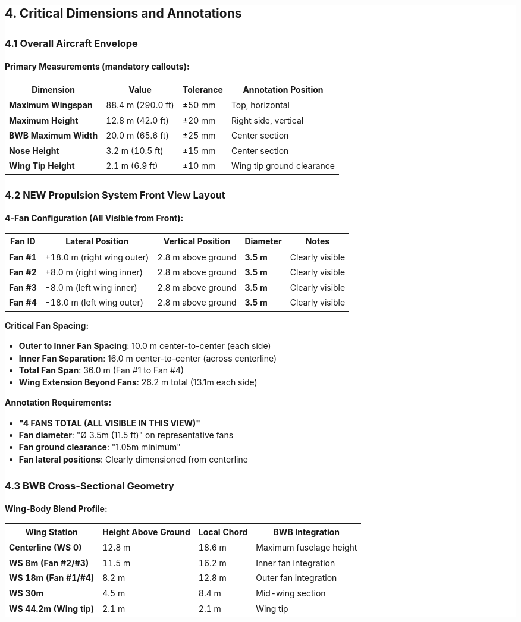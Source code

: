 ## 4. Critical Dimensions and Annotations

### 4.1 Overall Aircraft Envelope

**Primary Measurements (mandatory callouts):**

| Dimension | Value | Tolerance | Annotation Position |
|-----------|-------|-----------|-------------------|
| **Maximum Wingspan** | 88.4 m (290.0 ft) | ±50 mm | Top, horizontal |
| **Maximum Height** | 12.8 m (42.0 ft) | ±20 mm | Right side, vertical |
| **BWB Maximum Width** | 20.0 m (65.6 ft) | ±25 mm | Center section |
| **Nose Height** | 3.2 m (10.5 ft) | ±15 mm | Center section |
| **Wing Tip Height** | 2.1 m (6.9 ft) | ±10 mm | Wing tip ground clearance |

### 4.2 **NEW** Propulsion System Front View Layout

**4-Fan Configuration (All Visible from Front):**

| Fan ID | Lateral Position | Vertical Position | Diameter | Notes |
|--------|------------------|-------------------|----------|-------|
| **Fan #1** | +18.0 m (right wing outer) | 2.8 m above ground | **3.5 m** | Clearly visible |
| **Fan #2** | +8.0 m (right wing inner) | 2.8 m above ground | **3.5 m** | Clearly visible |
| **Fan #3** | -8.0 m (left wing inner) | 2.8 m above ground | **3.5 m** | Clearly visible |
| **Fan #4** | -18.0 m (left wing outer) | 2.8 m above ground | **3.5 m** | Clearly visible |

**Critical Fan Spacing:**
- **Outer to Inner Fan Spacing**: 10.0 m center-to-center (each side)
- **Inner Fan Separation**: 16.0 m center-to-center (across centerline)
- **Total Fan Span**: 36.0 m (Fan #1 to Fan #4)
- **Wing Extension Beyond Fans**: 26.2 m total (13.1m each side)

**Annotation Requirements:**
- **"4 FANS TOTAL (ALL VISIBLE IN THIS VIEW)"**
- **Fan diameter**: "Ø 3.5m (11.5 ft)" on representative fans
- **Fan ground clearance**: "1.05m minimum" 
- **Fan lateral positions**: Clearly dimensioned from centerline

### 4.3 BWB Cross-Sectional Geometry

**Wing-Body Blend Profile:**

| Wing Station | Height Above Ground | Local Chord | BWB Integration |
|--------------|-------------------|-------------|-----------------|
| **Centerline (WS 0)** | 12.8 m | 18.6 m | Maximum fuselage height |
| **WS 8m (Fan #2/#3)** | 11.5 m | 16.2 m | Inner fan integration |
| **WS 18m (Fan #1/#4)** | 8.2 m | 12.8 m | Outer fan integration |
| **WS 30m** | 4.5 m | 8.4 m | Mid-wing section |
| **WS 44.2m (Wing tip)** | 2.1 m | 2.1 m | Wing tip |
